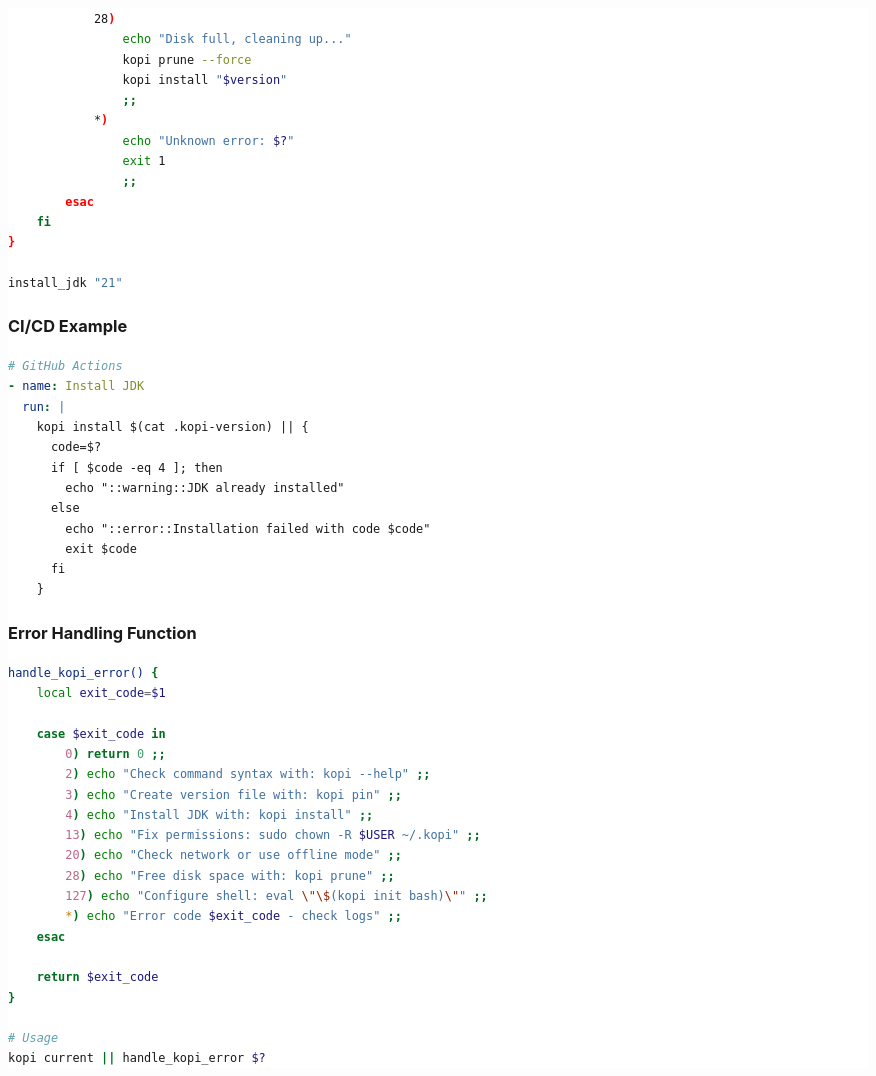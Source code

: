 ```bash
            28)
                echo "Disk full, cleaning up..."
                kopi prune --force
                kopi install "$version"
                ;;
            *)
                echo "Unknown error: $?"
                exit 1
                ;;
        esac
    fi
}

install_jdk "21"
```

### CI/CD Example

```yaml
# GitHub Actions
- name: Install JDK
  run: |
    kopi install $(cat .kopi-version) || {
      code=$?
      if [ $code -eq 4 ]; then
        echo "::warning::JDK already installed"
      else
        echo "::error::Installation failed with code $code"
        exit $code
      fi
    }
```

### Error Handling Function

```bash
handle_kopi_error() {
    local exit_code=$1
    
    case $exit_code in
        0) return 0 ;;
        2) echo "Check command syntax with: kopi --help" ;;
        3) echo "Create version file with: kopi pin" ;;
        4) echo "Install JDK with: kopi install" ;;
        13) echo "Fix permissions: sudo chown -R $USER ~/.kopi" ;;
        20) echo "Check network or use offline mode" ;;
        28) echo "Free disk space with: kopi prune" ;;
        127) echo "Configure shell: eval \"\$(kopi init bash)\"" ;;
        *) echo "Error code $exit_code - check logs" ;;
    esac
    
    return $exit_code
}

# Usage
kopi current || handle_kopi_error $?
```
